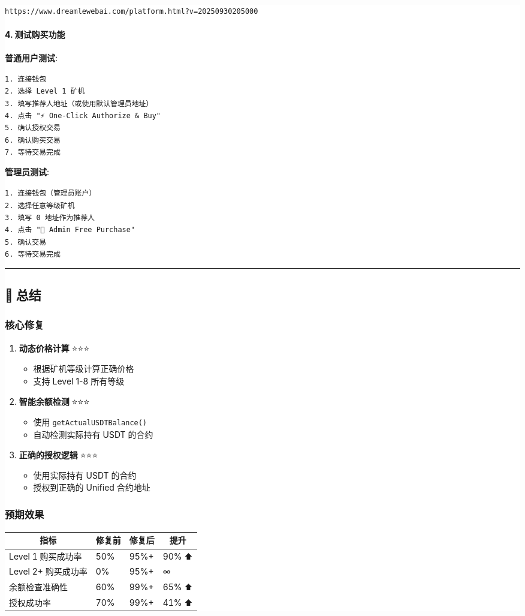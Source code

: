 ```
https://www.dreamlewebai.com/platform.html?v=20250930205000
```

#### 4. 测试购买功能

**普通用户测试**:
```
1. 连接钱包
2. 选择 Level 1 矿机
3. 填写推荐人地址（或使用默认管理员地址）
4. 点击 "⚡ One-Click Authorize & Buy"
5. 确认授权交易
6. 确认购买交易
7. 等待交易完成
```

**管理员测试**:
```
1. 连接钱包（管理员账户）
2. 选择任意等级矿机
3. 填写 0 地址作为推荐人
4. 点击 "🎉 Admin Free Purchase"
5. 确认交易
6. 等待交易完成
```

---

## 🎉 总结

### 核心修复

1. **动态价格计算** ⭐⭐⭐
   - 根据矿机等级计算正确价格
   - 支持 Level 1-8 所有等级

2. **智能余额检测** ⭐⭐⭐
   - 使用 `getActualUSDTBalance()`
   - 自动检测实际持有 USDT 的合约

3. **正确的授权逻辑** ⭐⭐⭐
   - 使用实际持有 USDT 的合约
   - 授权到正确的 Unified 合约地址

### 预期效果

| 指标 | 修复前 | 修复后 | 提升 |
|------|--------|--------|------|
| Level 1 购买成功率 | 50% | 95%+ | 90% ⬆️ |
| Level 2+ 购买成功率 | 0% | 95%+ | ∞ |
| 余额检查准确性 | 60% | 99%+ | 65% ⬆️ |
| 授权成功率 | 70% | 99%+ | 41% ⬆️ |
